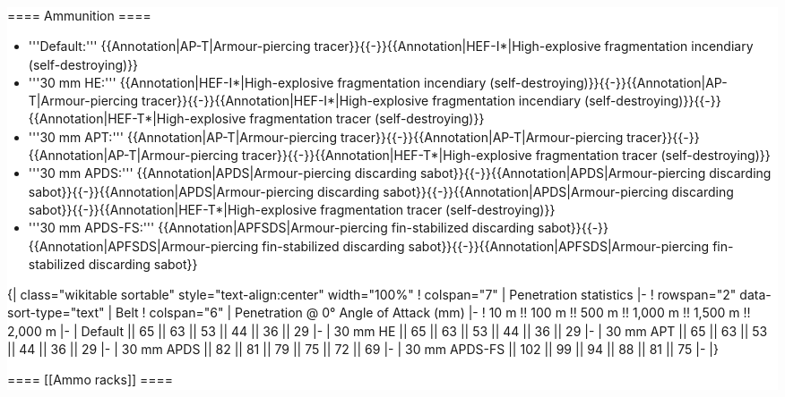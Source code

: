 ==== Ammunition ====

- '''Default:''' {{Annotation|AP-T|Armour-piercing tracer}}{{-}}{{Annotation|HEF-I*|High-explosive fragmentation incendiary (self-destroying)}}
- '''30 mm HE:''' {{Annotation|HEF-I*|High-explosive fragmentation incendiary (self-destroying)}}{{-}}{{Annotation|AP-T|Armour-piercing tracer}}{{-}}{{Annotation|HEF-I*|High-explosive fragmentation incendiary (self-destroying)}}{{-}}{{Annotation|HEF-T*|High-explosive fragmentation tracer (self-destroying)}}
- '''30 mm APT:''' {{Annotation|AP-T|Armour-piercing tracer}}{{-}}{{Annotation|AP-T|Armour-piercing tracer}}{{-}}{{Annotation|AP-T|Armour-piercing tracer}}{{-}}{{Annotation|HEF-T*|High-explosive fragmentation tracer (self-destroying)}}
- '''30 mm APDS:''' {{Annotation|APDS|Armour-piercing discarding sabot}}{{-}}{{Annotation|APDS|Armour-piercing discarding sabot}}{{-}}{{Annotation|APDS|Armour-piercing discarding sabot}}{{-}}{{Annotation|APDS|Armour-piercing discarding sabot}}{{-}}{{Annotation|HEF-T*|High-explosive fragmentation tracer (self-destroying)}}
- '''30 mm APDS-FS:''' {{Annotation|APFSDS|Armour-piercing fin-stabilized discarding sabot}}{{-}}{{Annotation|APFSDS|Armour-piercing fin-stabilized discarding sabot}}{{-}}{{Annotation|APFSDS|Armour-piercing fin-stabilized discarding sabot}}

{| class="wikitable sortable" style="text-align:center" width="100%"
! colspan="7" | Penetration statistics
|-
! rowspan="2" data-sort-type="text" | Belt
! colspan="6" | Penetration @ 0° Angle of Attack (mm)
|-
! 10 m !! 100 m !! 500 m !! 1,000 m !! 1,500 m !! 2,000 m
|-
| Default || 65 || 63 || 53 || 44 || 36 || 29
|-
| 30 mm HE || 65 || 63 || 53 || 44 || 36 || 29
|-
| 30 mm APT || 65 || 63 || 53 || 44 || 36 || 29
|-
| 30 mm APDS || 82 || 81 || 79 || 75 || 72 || 69
|-
| 30 mm APDS-FS || 102 || 99 || 94 || 88 || 81 || 75
|-
|}

==== [[Ammo racks]] ====



